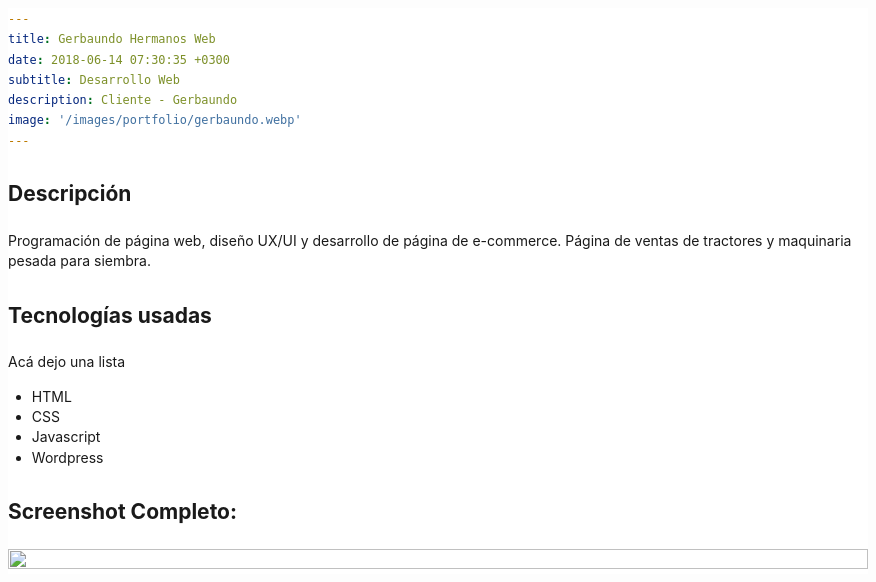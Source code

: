 ```yaml
---
title: Gerbaundo Hermanos Web
date: 2018-06-14 07:30:35 +0300
subtitle: Desarrollo Web
description: Cliente - Gerbaundo
image: '/images/portfolio/gerbaundo.webp'
---
```


<div class="block-header inner-sm" style="margin-top: 1.5em; margin-bottom: 1.5em">
  <h2 class="block-title line-top">Descripción</h2>
</div>

Programación de página web, diseño UX/UI y desarrollo de página de e-commerce. Página de ventas de tractores y maquinaria pesada para siembra.

<div class="block-header inner-sm" style="margin-bottom: 1.5em">
  <h2 class="block-title line-top">Tecnologías usadas</h2>
</div>

 Acá dejo una lista

- HTML
- CSS
- Javascript
- Wordpress

<div class="block-header inner-sm" style="margin-bottom: 1.5em">
  <h2 class="block-title line-top">Screenshot Completo:</h2>
</div>
  <img loading="lazy"  width="100%" height="100%" src="/images/portfolio/gerbaundofull.webp">
